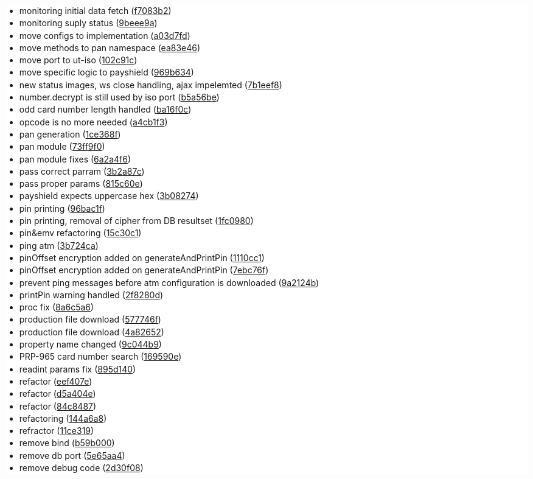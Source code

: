 * monitoring initial data fetch ([f7083b2](https://git.softwaregroup-bg.com/ut5/ut-ctp-payshield/commit/f7083b2))
* monitoring suply status ([9beee9a](https://git.softwaregroup-bg.com/ut5/ut-ctp-payshield/commit/9beee9a))
* move configs to implementation ([a03d7fd](https://git.softwaregroup-bg.com/ut5/ut-ctp-payshield/commit/a03d7fd))
* move methods to pan namespace ([ea83e46](https://git.softwaregroup-bg.com/ut5/ut-ctp-payshield/commit/ea83e46))
* move port to ut-iso ([102c91c](https://git.softwaregroup-bg.com/ut5/ut-ctp-payshield/commit/102c91c))
* move specific logic to payshield ([969b634](https://git.softwaregroup-bg.com/ut5/ut-ctp-payshield/commit/969b634))
* new status images, ws close handling, ajax impelemted ([7b1eef8](https://git.softwaregroup-bg.com/ut5/ut-ctp-payshield/commit/7b1eef8))
* number.decrypt is still used by iso port ([b5a56be](https://git.softwaregroup-bg.com/ut5/ut-ctp-payshield/commit/b5a56be))
* odd card number length handled ([ba16f0c](https://git.softwaregroup-bg.com/ut5/ut-ctp-payshield/commit/ba16f0c))
* opcode is no more needed ([a4cb1f3](https://git.softwaregroup-bg.com/ut5/ut-ctp-payshield/commit/a4cb1f3))
* pan generation ([1ce368f](https://git.softwaregroup-bg.com/ut5/ut-ctp-payshield/commit/1ce368f))
* pan module ([73ff9f0](https://git.softwaregroup-bg.com/ut5/ut-ctp-payshield/commit/73ff9f0))
* pan module fixes ([6a2a4f6](https://git.softwaregroup-bg.com/ut5/ut-ctp-payshield/commit/6a2a4f6))
* pass correct parram ([3b2a87c](https://git.softwaregroup-bg.com/ut5/ut-ctp-payshield/commit/3b2a87c))
* pass proper params ([815c60e](https://git.softwaregroup-bg.com/ut5/ut-ctp-payshield/commit/815c60e))
* payshield expects uppercase hex ([3b08274](https://git.softwaregroup-bg.com/ut5/ut-ctp-payshield/commit/3b08274))
* pin printing ([96bac1f](https://git.softwaregroup-bg.com/ut5/ut-ctp-payshield/commit/96bac1f))
* pin printing, removal of cipher from DB resultset ([1fc0980](https://git.softwaregroup-bg.com/ut5/ut-ctp-payshield/commit/1fc0980))
* pin&emv refactoring ([15c30c1](https://git.softwaregroup-bg.com/ut5/ut-ctp-payshield/commit/15c30c1))
* ping atm ([3b724ca](https://git.softwaregroup-bg.com/ut5/ut-ctp-payshield/commit/3b724ca))
* pinOffset encryption added on generateAndPrintPin ([1110cc1](https://git.softwaregroup-bg.com/ut5/ut-ctp-payshield/commit/1110cc1))
* pinOffset encryption added on generateAndPrintPin ([7ebc76f](https://git.softwaregroup-bg.com/ut5/ut-ctp-payshield/commit/7ebc76f))
* prevent ping messages before atm configuration is downloaded ([9a2124b](https://git.softwaregroup-bg.com/ut5/ut-ctp-payshield/commit/9a2124b))
* printPin warning handled ([2f8280d](https://git.softwaregroup-bg.com/ut5/ut-ctp-payshield/commit/2f8280d))
* proc fix ([8a6c5a6](https://git.softwaregroup-bg.com/ut5/ut-ctp-payshield/commit/8a6c5a6))
* production file download ([577746f](https://git.softwaregroup-bg.com/ut5/ut-ctp-payshield/commit/577746f))
* production file download ([4a82652](https://git.softwaregroup-bg.com/ut5/ut-ctp-payshield/commit/4a82652))
* property name changed ([9c044b9](https://git.softwaregroup-bg.com/ut5/ut-ctp-payshield/commit/9c044b9))
* PRP-965 card number search ([169590e](https://git.softwaregroup-bg.com/ut5/ut-ctp-payshield/commit/169590e))
* readint params fix ([895d140](https://git.softwaregroup-bg.com/ut5/ut-ctp-payshield/commit/895d140))
* refactor ([eef407e](https://git.softwaregroup-bg.com/ut5/ut-ctp-payshield/commit/eef407e))
* refactor ([d5a404e](https://git.softwaregroup-bg.com/ut5/ut-ctp-payshield/commit/d5a404e))
* refactor ([84c8487](https://git.softwaregroup-bg.com/ut5/ut-ctp-payshield/commit/84c8487))
* refactoring ([144a6a8](https://git.softwaregroup-bg.com/ut5/ut-ctp-payshield/commit/144a6a8))
* refractor ([11ce319](https://git.softwaregroup-bg.com/ut5/ut-ctp-payshield/commit/11ce319))
* remove bind ([b59b000](https://git.softwaregroup-bg.com/ut5/ut-ctp-payshield/commit/b59b000))
* remove db port ([5e65aa4](https://git.softwaregroup-bg.com/ut5/ut-ctp-payshield/commit/5e65aa4))
* remove debug code ([2d30f08](https://git.softwaregroup-bg.com/ut5/ut-ctp-payshield/commit/2d30f08))
